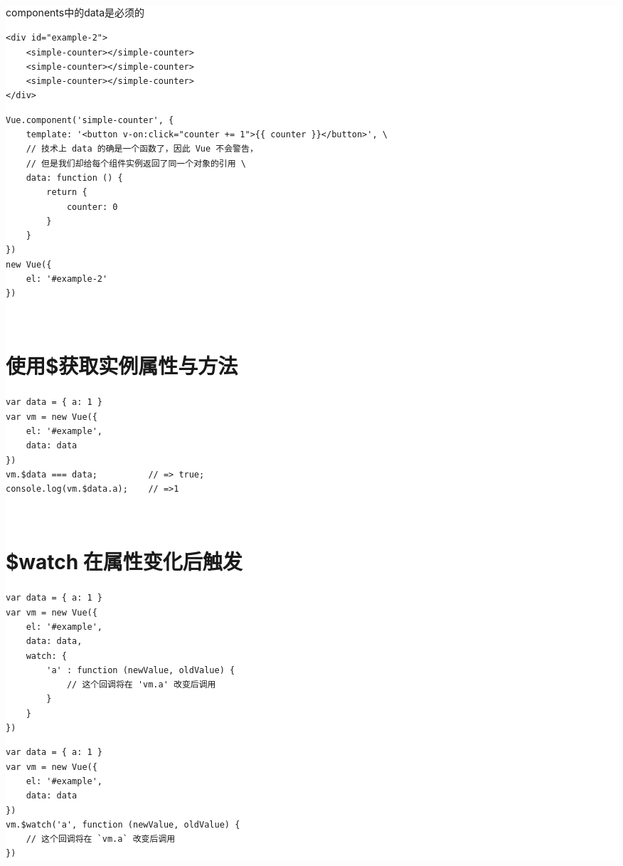 components中的data是必须的
>
    <div id="example-2">
        <simple-counter></simple-counter>
        <simple-counter></simple-counter>
        <simple-counter></simple-counter>
    </div>

>
    Vue.component('simple-counter', {   
        template: '<button v-on:click="counter += 1">{{ counter }}</button>', \
        // 技术上 data 的确是一个函数了，因此 Vue 不会警告，
        // 但是我们却给每个组件实例返回了同一个对象的引用 \
        data: function () {   
            return {    
                counter: 0
            }   
        }
    })
    new Vue({   
        el: '#example-2'
    })

<br>

# 使用$获取实例属性与方法
>
    var data = { a: 1 }    
    var vm = new Vue({
        el: '#example',   
        data: data    
    })
    vm.$data === data;          // => true;    
    console.log(vm.$data.a);    // =>1

<br>

# $watch 在属性变化后触发
>
    var data = { a: 1 }    
    var vm = new Vue({
        el: '#example',   
        data: data,    
        watch: {
            'a' : function (newValue, oldValue) {
                // 这个回调将在 'vm.a' 改变后调用
            }
        }
    })  

>
    var data = { a: 1 }    
    var vm = new Vue({
        el: '#example',   
        data: data    
    })
    vm.$watch('a', function (newValue, oldValue) {
        // 这个回调将在 `vm.a` 改变后调用
    })
